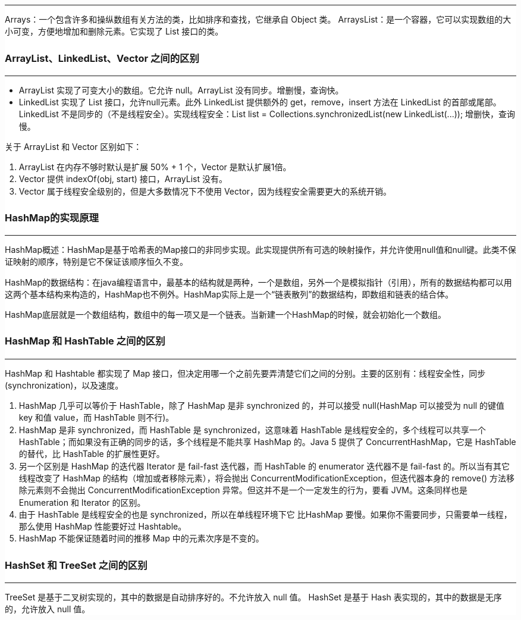 -------

Arrays：一个包含许多和操纵数组有关方法的类，比如排序和查找，它继承自 Object 类。
ArraysList：是一个容器，它可以实现数组的大小可变，方便地增加和删除元素。它实现了 List 接口的类。

### ArrayList、LinkedList、Vector 之间的区别

-------

- ArrayList 实现了可变大小的数组。它允许 null。ArrayList 没有同步。增删慢，查询快。
- LinkedList 实现了 List 接口，允许null元素。此外 LinkedList 提供额外的 get，remove，insert 方法在 LinkedList 的首部或尾部。LinkedList 不是同步的（不是线程安全）。实现线程安全：List list = Collections.synchronizedList(new LinkedList(...)); 增删快，查询慢。

关于 ArrayList 和 Vector 区别如下：

1. ArrayList 在内存不够时默认是扩展 50% + 1 个，Vector 是默认扩展1倍。
2. Vector 提供 indexOf(obj, start) 接口，ArrayList 没有。
3. Vector 属于线程安全级别的，但是大多数情况下不使用 Vector，因为线程安全需要更大的系统开销。


### HashMap的实现原理

-------

HashMap概述：HashMap是基于哈希表的Map接口的非同步实现。此实现提供所有可选的映射操作，并允许使用null值和null键。此类不保证映射的顺序，特别是它不保证该顺序恒久不变。

HashMap的数据结构：在java编程语言中，最基本的结构就是两种，一个是数组，另外一个是模拟指针（引用），所有的数据结构都可以用这两个基本结构来构造的，HashMap也不例外。HashMap实际上是一个“链表散列”的数据结构，即数组和链表的结合体。

HashMap底层就是一个数组结构，数组中的每一项又是一个链表。当新建一个HashMap的时候，就会初始化一个数组。

### HashMap 和 HashTable 之间的区别

-------

HashMap 和 Hashtable 都实现了 Map 接口，但决定用哪一个之前先要弄清楚它们之间的分别。主要的区别有：线程安全性，同步(synchronization)，以及速度。

1. HashMap 几乎可以等价于 HashTable，除了 HashMap 是非 synchronized 的，并可以接受 null(HashMap 可以接受为 null 的键值 key 和值 value，而 HashTable 则不行)。
2. HashMap 是非 synchronized，而 HashTable 是 synchronized，这意味着 HashTable 是线程安全的，多个线程可以共享一个 HashTable；而如果没有正确的同步的话，多个线程是不能共享 HashMap 的。Java 5 提供了 ConcurrentHashMap，它是 HashTable 的替代，比 HashTable  的扩展性更好。
3. 另一个区别是 HashMap 的迭代器 Iterator 是 fail-fast 迭代器，而 HashTable 的 enumerator 迭代器不是 fail-fast 的。所以当有其它线程改变了 HashMap 的结构（增加或者移除元素），将会抛出 ConcurrentModificationException，但迭代器本身的 remove() 方法移除元素则不会抛出 ConcurrentModificationException 异常。但这并不是一个一定发生的行为，要看 JVM。这条同样也是 Enumeration 和 Iterator 的区别。
4. 由于 HashTable 是线程安全的也是 synchronized，所以在单线程环境下它 比HashMap 要慢。如果你不需要同步，只需要单一线程，那么使用 HashMap 性能要好过 Hashtable。
5. HashMap 不能保证随着时间的推移 Map 中的元素次序是不变的。


### HashSet 和 TreeSet 之间的区别

-------

TreeSet 是基于二叉树实现的，其中的数据是自动排序好的。不允许放入 null 值。
HashSet 是基于 Hash 表实现的，其中的数据是无序的，允许放入 null 值。

